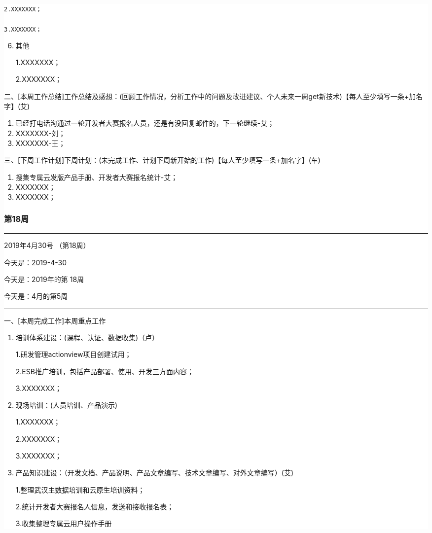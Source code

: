     2.XXXXXXX；

    3.XXXXXXX；
    
6. 其他

    1.XXXXXXX；

    2.XXXXXXX；

二、[本周工作总结]工作总结及感想：(回顾工作情况，分析工作中的问题及改进建议、个人未来一周get新技术)【每人至少填写一条+加名字】(艾)

1. 已经打电话沟通过一轮开发者大赛报名人员，还是有没回复邮件的，下一轮继续-艾；
2. XXXXXXX-刘；
3. XXXXXXX-王；

三、[下周工作计划]下周计划：(未完成工作、计划下周新开始的工作)【每人至少填写一条+加名字】(车)

1. 搜集专属云发版产品手册、开发者大赛报名统计-艾；
2. XXXXXXX；
3. XXXXXXX；



###  第18周

***  

2019年4月30号 （第18周）

今天是：2019-4-30

今天是：2019年的第 18周

今天是：4月的第5周

*** 
一、[本周完成工作]本周重点工作

1. 培训体系建设：(课程、认证、数据收集)（卢）

    1.研发管理actionview项目创建试用；

    2.ESB推广培训，包括产品部署、使用、开发三方面内容；

    3.XXXXXXX；

2. 现场培训：(人员培训、产品演示)

    1.XXXXXXX；

    2.XXXXXXX；

    3.XXXXXXX；

3. 产品知识建设：（开发文档、产品说明、产品文章编写、技术文章编写、对外文章编写）(艾)

    1.整理武汉主数据培训和云原生培训资料；

    2.统计开发者大赛报名人信息，发送和接收报名表；
    
    3.收集整理专属云用户操作手册
